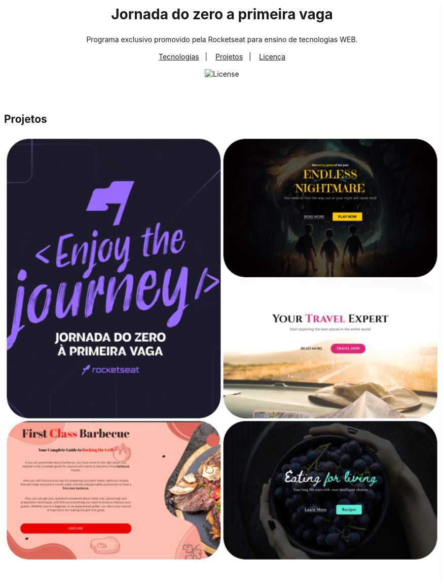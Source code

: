 <h1 align="center"> Jornada do zero a primeira vaga </h1>

<p align="center">
Programa exclusivo promovido pela Rocketseat para ensino de tecnologias WEB. <br/>


<p align="center">
  <a href="#-tecnologias">Tecnologias</a>&nbsp;&nbsp;&nbsp;|&nbsp;&nbsp;&nbsp;
  <a href="#-projeto">Projetos</a>&nbsp;&nbsp;&nbsp;|&nbsp;&nbsp;&nbsp;
  <a href="#memo-licença">Licença</a>
</p>

<p align="center">
  <img alt="License" src="https://img.shields.io/static/v1?label=license&message=MIT&color=49AA26&labelColor=000000">
</p>

<br>

## Projetos

<p align="center">
  <img alt="" src=".github/preview.JPG" width="100%">
</p>
<br>
